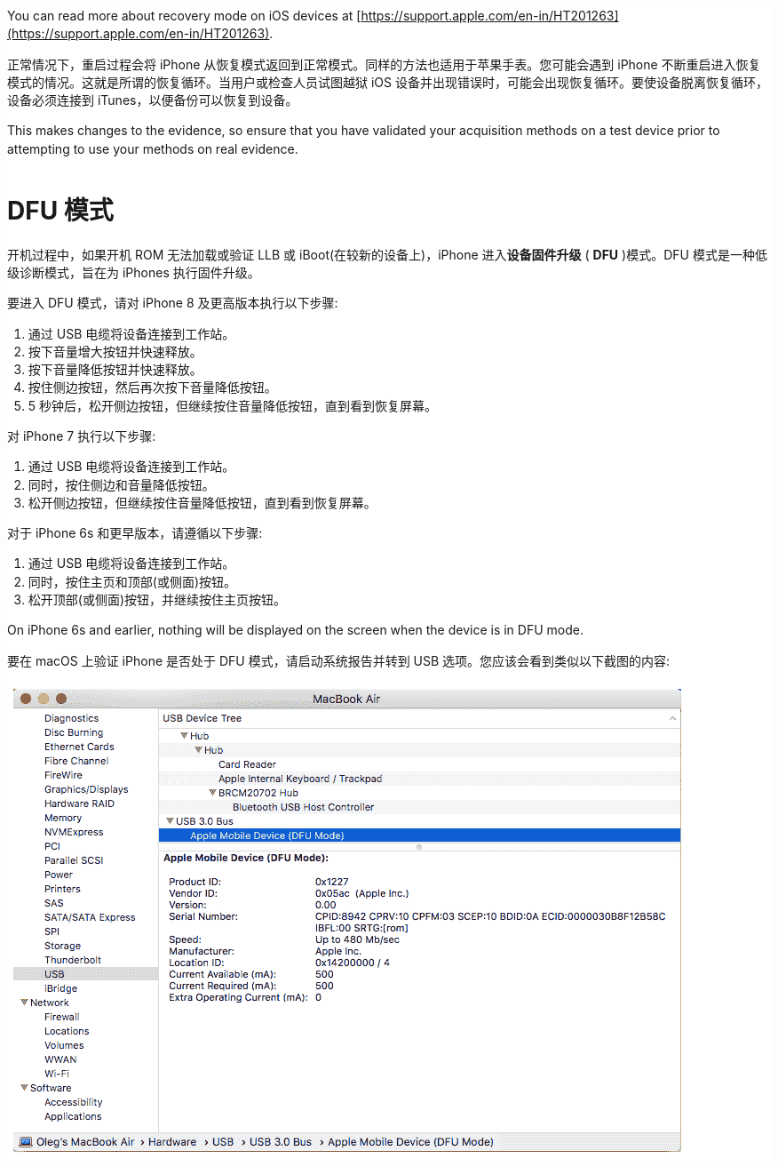 You can read more about recovery mode on iOS devices at [https://support.apple.com/en-in/HT201263](https://support.apple.com/en-in/HT201263).

正常情况下，重启过程会将 iPhone 从恢复模式返回到正常模式。同样的方法也适用于苹果手表。您可能会遇到 iPhone 不断重启进入恢复模式的情况。这就是所谓的恢复循环。当用户或检查人员试图越狱 iOS 设备并出现错误时，可能会出现恢复循环。要使设备脱离恢复循环，设备必须连接到 iTunes，以便备份可以恢复到设备。

This makes changes to the evidence, so ensure that you have validated your acquisition methods on a test device prior to attempting to use your methods on real evidence.

# DFU 模式

开机过程中，如果开机 ROM 无法加载或验证 LLB 或 iBoot(在较新的设备上)，iPhone 进入**设备固件升级** ( **DFU** )模式。DFU 模式是一种低级诊断模式，旨在为 iPhones 执行固件升级。

要进入 DFU 模式，请对 iPhone 8 及更高版本执行以下步骤:

1.  通过 USB 电缆将设备连接到工作站。
2.  按下音量增大按钮并快速释放。
3.  按下音量降低按钮并快速释放。
4.  按住侧边按钮，然后再次按下音量降低按钮。
5.  5 秒钟后，松开侧边按钮，但继续按住音量降低按钮，直到看到恢复屏幕。

对 iPhone 7 执行以下步骤:

1.  通过 USB 电缆将设备连接到工作站。
2.  同时，按住侧边和音量降低按钮。
3.  松开侧边按钮，但继续按住音量降低按钮，直到看到恢复屏幕。

对于 iPhone 6s 和更早版本，请遵循以下步骤:

1.  通过 USB 电缆将设备连接到工作站。
2.  同时，按住主页和顶部(或侧面)按钮。
3.  松开顶部(或侧面)按钮，并继续按住主页按钮。

On iPhone 6s and earlier, nothing will be displayed on the screen when the device is in DFU mode.

要在 macOS 上验证 iPhone 是否处于 DFU 模式，请启动系统报告并转到 USB 选项。您应该会看到类似以下截图的内容:

![](img/653124b3-6f3d-4e98-a6de-4888459f9038.png)
